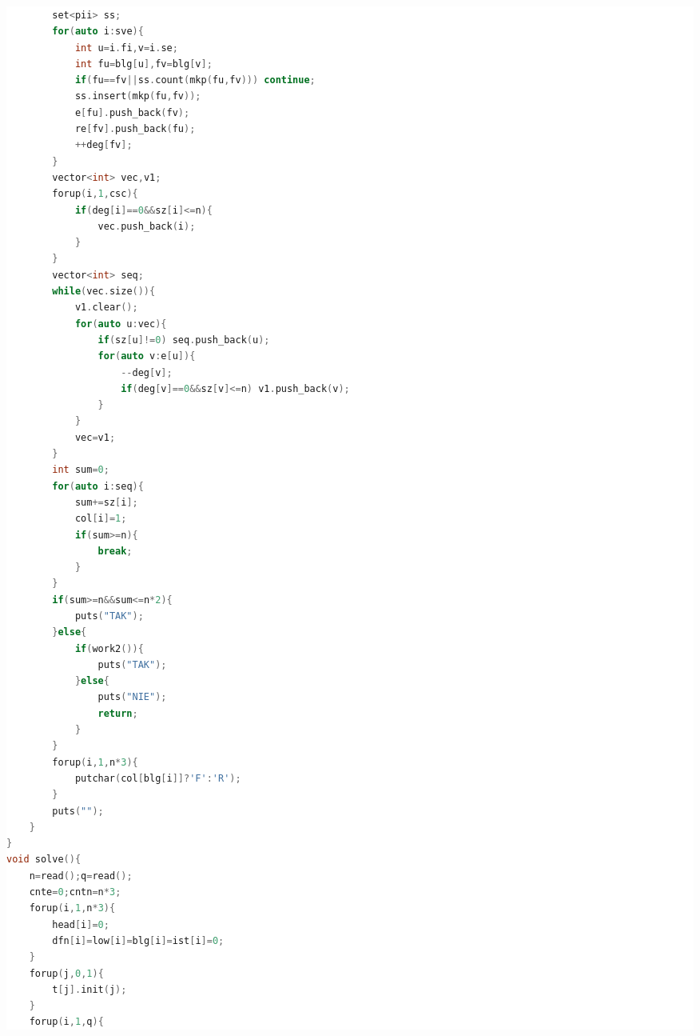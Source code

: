 ```cpp
		set<pii> ss;
		for(auto i:sve){
			int u=i.fi,v=i.se;
			int fu=blg[u],fv=blg[v];
			if(fu==fv||ss.count(mkp(fu,fv))) continue;
			ss.insert(mkp(fu,fv));
			e[fu].push_back(fv);
			re[fv].push_back(fu);
			++deg[fv];
		}
		vector<int> vec,v1;
		forup(i,1,csc){
			if(deg[i]==0&&sz[i]<=n){
				vec.push_back(i);
			}
		}
		vector<int> seq;
		while(vec.size()){
			v1.clear();
			for(auto u:vec){
				if(sz[u]!=0) seq.push_back(u);
				for(auto v:e[u]){
					--deg[v];
					if(deg[v]==0&&sz[v]<=n) v1.push_back(v);
				}
			}
			vec=v1;
		}
		int sum=0;
		for(auto i:seq){
			sum+=sz[i];
			col[i]=1;
			if(sum>=n){
				break;
			}
		}
		if(sum>=n&&sum<=n*2){
			puts("TAK");
		}else{
			if(work2()){
				puts("TAK");
			}else{
				puts("NIE");
				return;
			}
		}
		forup(i,1,n*3){
			putchar(col[blg[i]]?'F':'R');
		}
		puts("");
	}
}
void solve(){
	n=read();q=read();
	cnte=0;cntn=n*3;
	forup(i,1,n*3){
		head[i]=0;
		dfn[i]=low[i]=blg[i]=ist[i]=0;
	}
	forup(j,0,1){
		t[j].init(j);
	}
	forup(i,1,q){
```